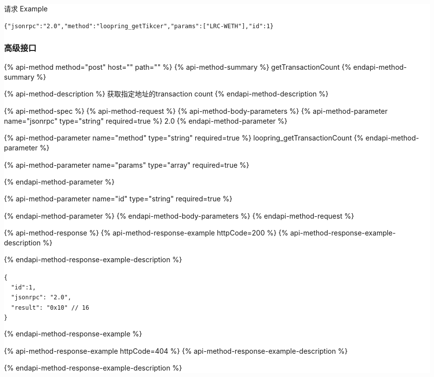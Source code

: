 请求 Example

```text
{"jsonrpc":"2.0","method":"loopring_getTikcer","params":["LRC-WETH"],"id":1}
```

### 高级接口

{% api-method method="post" host="" path="" %}
{% api-method-summary %}
 getTransactionCount
{% endapi-method-summary %}

{% api-method-description %}
 获取指定地址的transaction count
{% endapi-method-description %}

{% api-method-spec %}
{% api-method-request %}
{% api-method-body-parameters %}
{% api-method-parameter name="jsonrpc" type="string" required=true %}
2.0
{% endapi-method-parameter %}

{% api-method-parameter name="method" type="string" required=true %}
 loopring\_getTransactionCount
{% endapi-method-parameter %}

{% api-method-parameter name="params" type="array" required=true %}

{% endapi-method-parameter %}

{% api-method-parameter name="id" type="string" required=true %}

{% endapi-method-parameter %}
{% endapi-method-body-parameters %}
{% endapi-method-request %}

{% api-method-response %}
{% api-method-response-example httpCode=200 %}
{% api-method-response-example-description %}

{% endapi-method-response-example-description %}

```
{
  "id":1,
  "jsonrpc": "2.0",
  "result": "0x10" // 16
}
```
{% endapi-method-response-example %}

{% api-method-response-example httpCode=404 %}
{% api-method-response-example-description %}

{% endapi-method-response-example-description %}
